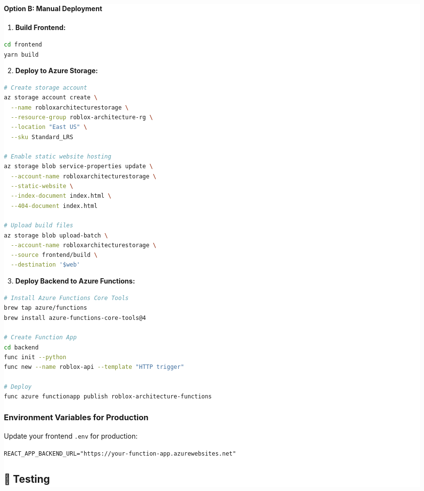 #### Option B: Manual Deployment

1. **Build Frontend:**
```bash
cd frontend
yarn build
```

2. **Deploy to Azure Storage:**
```bash
# Create storage account
az storage account create \
  --name robloxarchitecturestorage \
  --resource-group roblox-architecture-rg \
  --location "East US" \
  --sku Standard_LRS

# Enable static website hosting
az storage blob service-properties update \
  --account-name robloxarchitecturestorage \
  --static-website \
  --index-document index.html \
  --404-document index.html

# Upload build files
az storage blob upload-batch \
  --account-name robloxarchitecturestorage \
  --source frontend/build \
  --destination '$web'
```

3. **Deploy Backend to Azure Functions:**
```bash
# Install Azure Functions Core Tools
brew tap azure/functions
brew install azure-functions-core-tools@4

# Create Function App
cd backend
func init --python
func new --name roblox-api --template "HTTP trigger"

# Deploy
func azure functionapp publish roblox-architecture-functions
```

### Environment Variables for Production

Update your frontend `.env` for production:
```env
REACT_APP_BACKEND_URL="https://your-function-app.azurewebsites.net"
```

## 🧪 Testing

